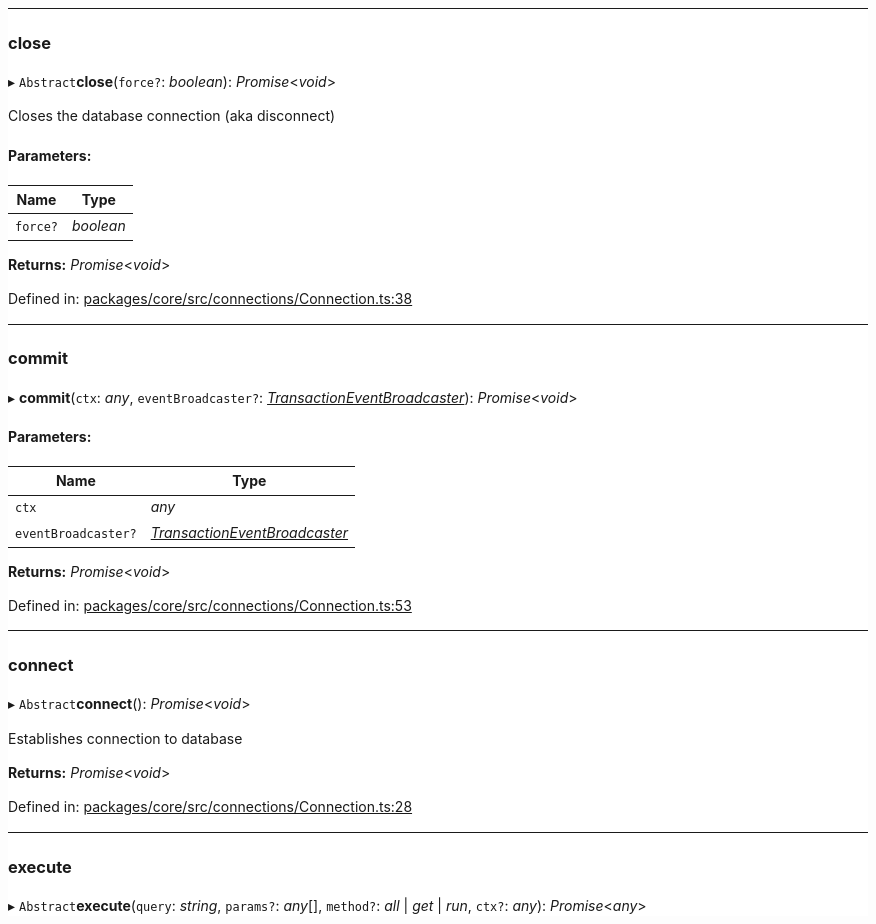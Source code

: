 ___

### close

▸ `Abstract`**close**(`force?`: *boolean*): *Promise*<*void*\>

Closes the database connection (aka disconnect)

#### Parameters:

Name | Type |
------ | ------ |
`force?` | *boolean* |

**Returns:** *Promise*<*void*\>

Defined in: [packages/core/src/connections/Connection.ts:38](https://github.com/mikro-orm/mikro-orm/blob/969d4229bd/packages/core/src/connections/Connection.ts#L38)

___

### commit

▸ **commit**(`ctx`: *any*, `eventBroadcaster?`: [*TransactionEventBroadcaster*](core.transactioneventbroadcaster.md)): *Promise*<*void*\>

#### Parameters:

Name | Type |
------ | ------ |
`ctx` | *any* |
`eventBroadcaster?` | [*TransactionEventBroadcaster*](core.transactioneventbroadcaster.md) |

**Returns:** *Promise*<*void*\>

Defined in: [packages/core/src/connections/Connection.ts:53](https://github.com/mikro-orm/mikro-orm/blob/969d4229bd/packages/core/src/connections/Connection.ts#L53)

___

### connect

▸ `Abstract`**connect**(): *Promise*<*void*\>

Establishes connection to database

**Returns:** *Promise*<*void*\>

Defined in: [packages/core/src/connections/Connection.ts:28](https://github.com/mikro-orm/mikro-orm/blob/969d4229bd/packages/core/src/connections/Connection.ts#L28)

___

### execute

▸ `Abstract`**execute**(`query`: *string*, `params?`: *any*[], `method?`: *all* \| *get* \| *run*, `ctx?`: *any*): *Promise*<*any*\>
